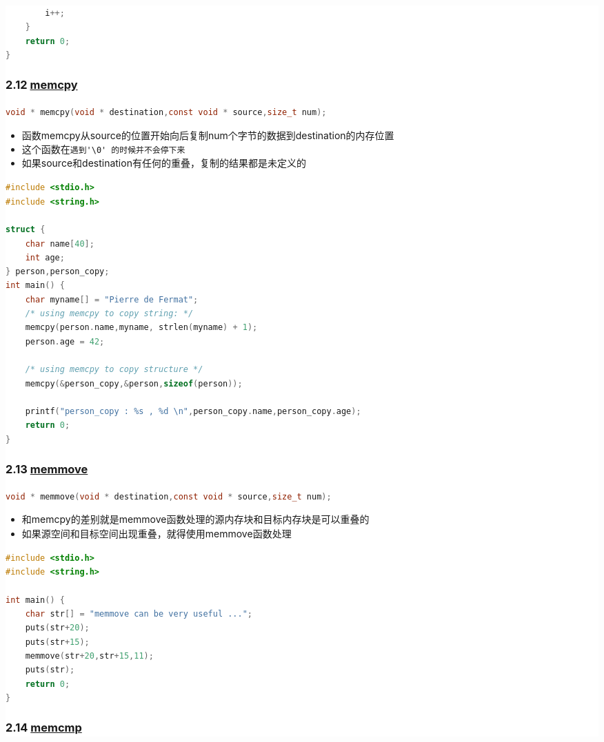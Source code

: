 ```c
        i++;  
    }  
    return 0;  
}
```
### 2.12 [memcpy](https://cplusplus.com/reference/cstring/memcpy)

```c
void * memcpy(void * destination,const void * source,size_t num);
```

- 函数memcpy从source的位置开始向后复制num个字节的数据到destination的内存位置
- 这个函数在`遇到'\0' 的时候并不会停下来`
- 如果source和destination有任何的重叠，复制的结果都是未定义的

```c
#include <stdio.h>  
#include <string.h>  
  
struct {  
    char name[40];  
    int age;  
} person,person_copy;  
int main() {  
    char myname[] = "Pierre de Fermat";  
    /* using memcpy to copy string: */  
    memcpy(person.name,myname, strlen(myname) + 1);  
    person.age = 42;  
  
    /* using memcpy to copy structure */  
    memcpy(&person_copy,&person,sizeof(person));  
  
    printf("person_copy : %s , %d \n",person_copy.name,person_copy.age);  
    return 0;  
}
```
### 2.13 [memmove](https://cplusplus.com/reference/cstring/memmove)

```c
void * memmove(void * destination,const void * source,size_t num);
```

- 和memcpy的差别就是memmove函数处理的源内存块和目标内存块是可以重叠的
- 如果源空间和目标空间出现重叠，就得使用memmove函数处理

```c
#include <stdio.h>  
#include <string.h>  
  
int main() {  
    char str[] = "memmove can be very useful ...";  
    puts(str+20);  
    puts(str+15);  
    memmove(str+20,str+15,11);  
    puts(str);  
    return 0;  
}
```
### 2.14 [memcmp](https://cplusplus.com/reference/cstring/memcmp)
